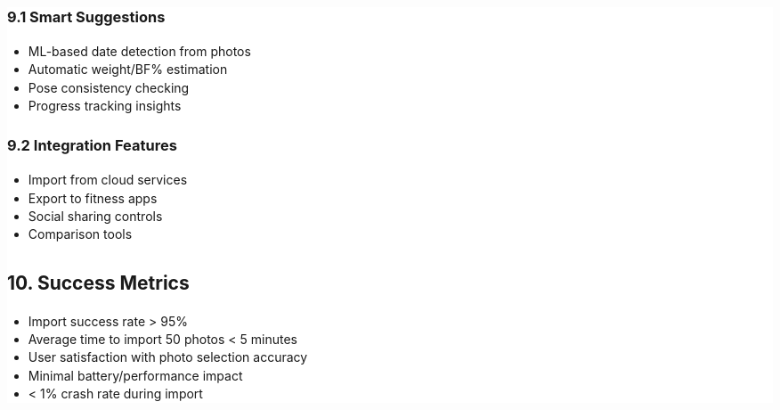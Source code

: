 ### 9.1 Smart Suggestions
- ML-based date detection from photos
- Automatic weight/BF% estimation
- Pose consistency checking
- Progress tracking insights

### 9.2 Integration Features
- Import from cloud services
- Export to fitness apps
- Social sharing controls
- Comparison tools

## 10. Success Metrics

- Import success rate > 95%
- Average time to import 50 photos < 5 minutes
- User satisfaction with photo selection accuracy
- Minimal battery/performance impact
- < 1% crash rate during import